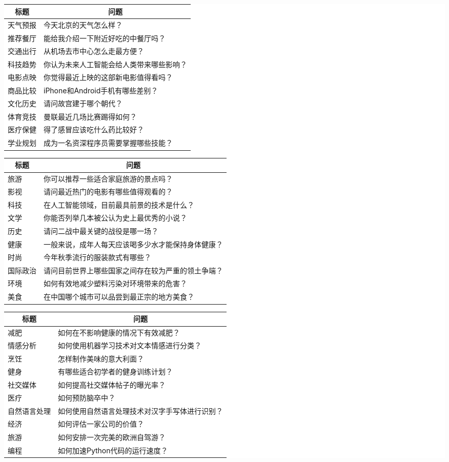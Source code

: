 |标题|问题|
|---|---|
|天气预报|今天北京的天气怎么样？|
|推荐餐厅|能给我介绍一下附近好吃的中餐厅吗？|
|交通出行|从机场去市中心怎么走最方便？|
|科技趋势|你认为未来人工智能会给人类带来哪些影响？|
|电影点映|你觉得最近上映的这部新电影值得看吗？|
|商品比较|iPhone和Android手机有哪些差别？|
|文化历史|请问故宫建于哪个朝代？|
|体育竞技|曼联最近几场比赛踢得如何？|
|医疗保健|得了感冒应该吃什么药比较好？|
|学业规划|成为一名资深程序员需要掌握哪些技能？|

|标题|问题|
|---|---|
|旅游|你可以推荐一些适合家庭旅游的景点吗？|
|影视|请问最近热门的电影有哪些值得观看的？|
|科技|在人工智能领域，目前最具前景的技术是什么？|
|文学|你能否列举几本被公认为史上最优秀的小说？|
|历史|请问二战中最关键的战役是哪一场？|
|健康|一般来说，成年人每天应该喝多少水才能保持身体健康？|
|时尚|今年秋季流行的服装款式有哪些？|
|国际政治|请问目前世界上哪些国家之间存在较为严重的领土争端？|
|环境|如何有效地减少塑料污染对环境带来的危害？|
|美食|在中国哪个城市可以品尝到最正宗的地方美食？|

| 标题                                                     | 问题                                                         |
| -------------------------------------------------------- | ------------------------------------------------------------ |
| 减肥                                                     | 如何在不影响健康的情况下有效减肥？                           |
| 情感分析                                               | 如何使用机器学习技术对文本情感进行分类？                     |
| 烹饪                                                     | 怎样制作美味的意大利面？                                     |
| 健身                                                     | 有哪些适合初学者的健身训练计划？                             |
| 社交媒体                                                 | 如何提高社交媒体帖子的曝光率？                               |
| 医疗                                                     | 如何预防脑卒中？                                             |
| 自然语言处理                                             | 如何使用自然语言处理技术对汉字手写体进行识别？               |
| 经济                                                     | 如何评估一家公司的价值？                                     |
| 旅游                                                     | 如何安排一次完美的欧洲自驾游？                               |
| 编程                                                     | 如何加速Python代码的运行速度？                              |
